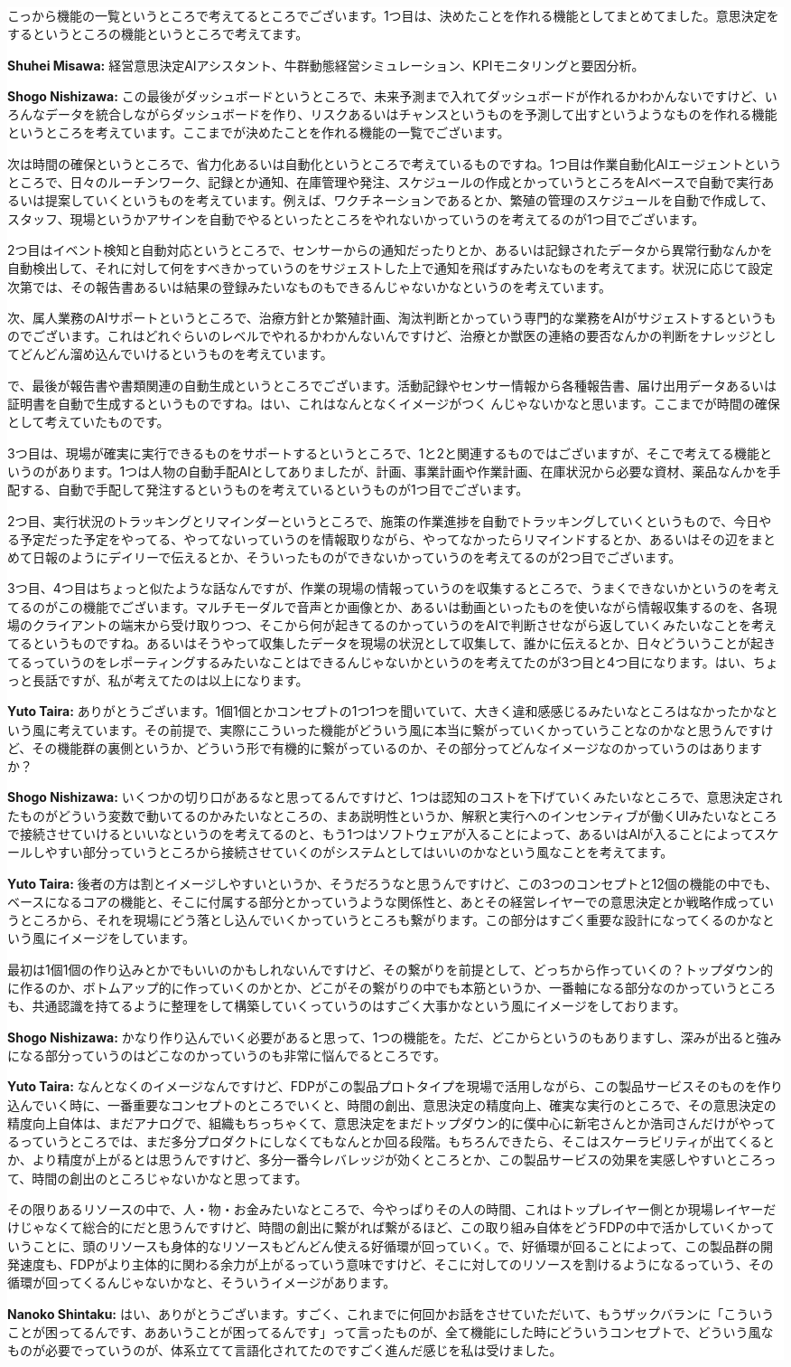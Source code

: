 こっから機能の一覧というところで考えてるところでございます。1つ目は、決めたことを作れる機能としてまとめてました。意思決定をするというところの機能というところで考えてます。

**Shuhei Misawa:** 経営意思決定AIアシスタント、牛群動態経営シミュレーション、KPIモニタリングと要因分析。

**Shogo Nishizawa:** この最後がダッシュボードというところで、未来予測まで入れてダッシュボードが作れるかわかんないですけど、いろんなデータを統合しながらダッシュボードを作り、リスクあるいはチャンスというものを予測して出すというようなものを作れる機能というところを考えています。ここまでが決めたことを作れる機能の一覧でございます。

次は時間の確保というところで、省力化あるいは自動化というところで考えているものですね。1つ目は作業自動化AIエージェントというところで、日々のルーチンワーク、記録とか通知、在庫管理や発注、スケジュールの作成とかっていうところをAIベースで自動で実行あるいは提案していくというものを考えています。例えば、ワクチネーションであるとか、繁殖の管理のスケジュールを自動で作成して、スタッフ、現場というかアサインを自動でやるといったところをやれないかっていうのを考えてるのが1つ目でございます。

2つ目はイベント検知と自動対応というところで、センサーからの通知だったりとか、あるいは記録されたデータから異常行動なんかを自動検出して、それに対して何をすべきかっていうのをサジェストした上で通知を飛ばすみたいなものを考えてます。状況に応じて設定次第では、その報告書あるいは結果の登録みたいなものもできるんじゃないかなというのを考えています。

次、属人業務のAIサポートというところで、治療方針とか繁殖計画、淘汰判断とかっていう専門的な業務をAIがサジェストするというものでございます。これはどれぐらいのレベルでやれるかわかんないんですけど、治療とか獣医の連絡の要否なんかの判断をナレッジとしてどんどん溜め込んでいけるというものを考えています。

で、最後が報告書や書類関連の自動生成というところでございます。活動記録やセンサー情報から各種報告書、届け出用データあるいは証明書を自動で生成するというものですね。はい、これはなんとなくイメージがつく んじゃないかなと思います。ここまでが時間の確保として考えていたものです。

3つ目は、現場が確実に実行できるものをサポートするというところで、1と2と関連するものではございますが、そこで考えてる機能というのがあります。1つは人物の自動手配AIとしてありましたが、計画、事業計画や作業計画、在庫状況から必要な資材、薬品なんかを手配する、自動で手配して発注するというものを考えているというものが1つ目でございます。

2つ目、実行状況のトラッキングとリマインダーというところで、施策の作業進捗を自動でトラッキングしていくというもので、今日やる予定だった予定をやってる、やってないっていうのを情報取りながら、やってなかったらリマインドするとか、あるいはその辺をまとめて日報のようにデイリーで伝えるとか、そういったものができないかっていうのを考えてるのが2つ目でございます。

3つ目、4つ目はちょっと似たような話なんですが、作業の現場の情報っていうのを収集するところで、うまくできないかというのを考えてるのがこの機能でございます。マルチモーダルで音声とか画像とか、あるいは動画といったものを使いながら情報収集するのを、各現場のクライアントの端末から受け取りつつ、そこから何が起きてるのかっていうのをAIで判断させながら返していくみたいなことを考えてるというものですね。あるいはそうやって収集したデータを現場の状況として収集して、誰かに伝えるとか、日々どういうことが起きてるっていうのをレポーティングするみたいなことはできるんじゃないかというのを考えてたのが3つ目と4つ目になります。はい、ちょっと長話ですが、私が考えてたのは以上になります。

**Yuto Taira:** ありがとうございます。1個1個とかコンセプトの1つ1つを聞いていて、大きく違和感感じるみたいなところはなかったかなという風に考えています。その前提で、実際にこういった機能がどういう風に本当に繋がっていくかっていうことなのかなと思うんですけど、その機能群の裏側というか、どういう形で有機的に繋がっているのか、その部分ってどんなイメージなのかっていうのはありますか？

**Shogo Nishizawa:** いくつかの切り口があるなと思ってるんですけど、1つは認知のコストを下げていくみたいなところで、意思決定されたものがどういう変数で動いてるのかみたいなところの、まあ説明性というか、解釈と実行へのインセンティブが働くUIみたいなところで接続させていけるといいなというのを考えてるのと、もう1つはソフトウェアが入ることによって、あるいはAIが入ることによってスケールしやすい部分っていうところから接続させていくのがシステムとしてはいいのかなという風なことを考えてます。

**Yuto Taira:** 後者の方は割とイメージしやすいというか、そうだろうなと思うんですけど、この3つのコンセプトと12個の機能の中でも、ベースになるコアの機能と、そこに付属する部分とかっていうような関係性と、あとその経営レイヤーでの意思決定とか戦略作成っていうところから、それを現場にどう落とし込んでいくかっていうところも繋がります。この部分はすごく重要な設計になってくるのかなという風にイメージをしています。

最初は1個1個の作り込みとかでもいいのかもしれないんですけど、その繋がりを前提として、どっちから作っていくの？トップダウン的に作るのか、ボトムアップ的に作っていくのかとか、どこがその繋がりの中でも本筋というか、一番軸になる部分なのかっていうところも、共通認識を持てるように整理をして構築していくっていうのはすごく大事かなという風にイメージをしております。

**Shogo Nishizawa:** かなり作り込んでいく必要があると思って、1つの機能を。ただ、どこからというのもありますし、深みが出ると強みになる部分っていうのはどこなのかっていうのも非常に悩んでるところです。

**Yuto Taira:** なんとなくのイメージなんですけど、FDPがこの製品プロトタイプを現場で活用しながら、この製品サービスそのものを作り込んでいく時に、一番重要なコンセプトのところでいくと、時間の創出、意思決定の精度向上、確実な実行のところで、その意思決定の精度向上自体は、まだアナログで、組織もちっちゃくて、意思決定をまだトップダウン的に僕中心に新宅さんとか浩司さんだけがやってるっていうところでは、まだ多分プロダクトにしなくてもなんとか回る段階。もちろんできたら、そこはスケーラビリティが出てくるとか、より精度が上がるとは思うんですけど、多分一番今レバレッジが効くところとか、この製品サービスの効果を実感しやすいところって、時間の創出のところじゃないかなと思ってます。

その限りあるリソースの中で、人・物・お金みたいなところで、今やっぱりその人の時間、これはトップレイヤー側とか現場レイヤーだけじゃなくて総合的にだと思うんですけど、時間の創出に繋がれば繋がるほど、この取り組み自体をどうFDPの中で活かしていくかっていうことに、頭のリソースも身体的なリソースもどんどん使える好循環が回っていく。で、好循環が回ることによって、この製品群の開発速度も、FDPがより主体的に関わる余力が上がるっていう意味ですけど、そこに対してのリソースを割けるようになるっていう、その循環が回ってくるんじゃないかなと、そういうイメージがあります。

**Nanoko Shintaku:** はい、ありがとうございます。すごく、これまでに何回かお話をさせていただいて、もうザックバランに「こういうことが困ってるんです、ああいうことが困ってるんです」って言ったものが、全て機能にした時にどういうコンセプトで、どういう風なものが必要でっていうのが、体系立てて言語化されてたのですごく進んだ感じを私は受けました。
